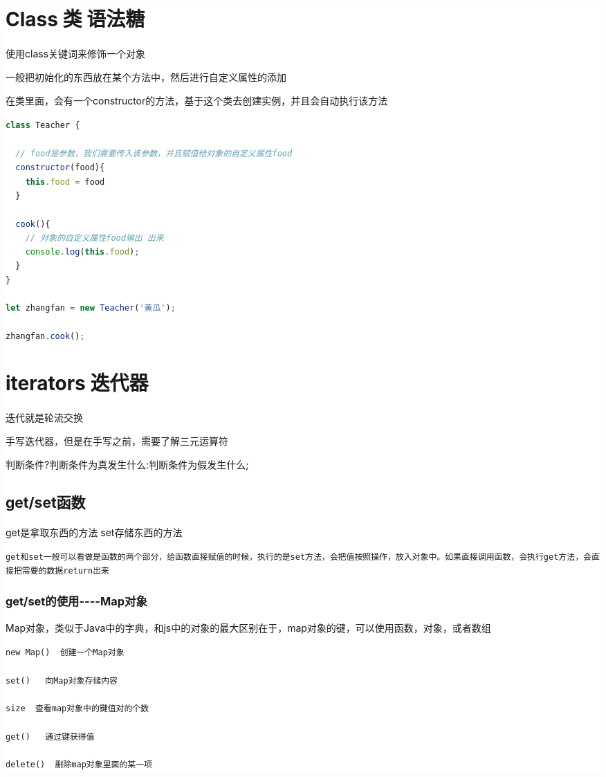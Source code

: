 # Class 类  语法糖

  使用class关键词来修饰一个对象

  一般把初始化的东西放在某个方法中，然后进行自定义属性的添加

  在类里面，会有一个constructor的方法，基于这个类去创建实例，并且会自动执行该方法

~~~JavaScript
class Teacher {

  // food是参数，我们需要传入该参数，并且赋值给对象的自定义属性food
  constructor(food){
    this.food = food
  }

  cook(){
    // 对象的自定义属性food输出 出来
    console.log(this.food);
  }
}

let zhangfan = new Teacher('黄瓜');

zhangfan.cook();
~~~

# iterators 迭代器

  迭代就是轮流交换

  手写迭代器，但是在手写之前，需要了解三元运算符

  判断条件?判断条件为真发生什么:判断条件为假发生什么;

## get/set函数

  get是拿取东西的方法
  set存储东西的方法

    get和set一般可以看做是函数的两个部分，给函数直接赋值的时候，执行的是set方法，会把值按照操作，放入对象中。如果直接调用函数，会执行get方法，会直接把需要的数据return出来

### get/set的使用----Map对象

  Map对象，类似于Java中的字典，和js中的对象的最大区别在于，map对象的键，可以使用函数，对象，或者数组

    new Map()  创建一个Map对象

    set()   向Map对象存储内容

    size  查看map对象中的键值对的个数

    get()   通过键获得值

    delete()  删除map对象里面的某一项
